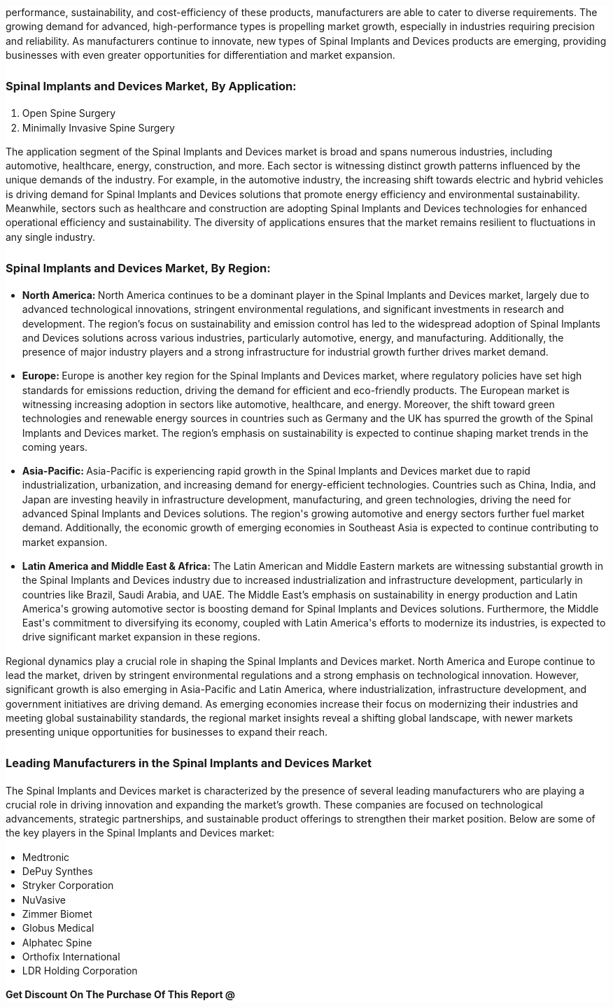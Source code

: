 performance, sustainability, and cost-efficiency of these products, manufacturers are able to cater to diverse requirements. The growing demand for advanced, high-performance types is propelling market growth, especially in industries requiring precision and reliability. As manufacturers continue to innovate, new types of Spinal Implants and Devices products are emerging, providing businesses with even greater opportunities for differentiation and market expansion.</p><h3>Spinal Implants and Devices Market,&nbsp;By Application:</h3><ol><li>Open Spine Surgery<li> Minimally Invasive Spine Surgery</li></ol><p>The application segment of the Spinal Implants and Devices market is broad and spans numerous industries, including automotive, healthcare, energy, construction, and more. Each sector is witnessing distinct growth patterns influenced by the unique demands of the industry. For example, in the automotive industry, the increasing shift towards electric and hybrid vehicles is driving demand for Spinal Implants and Devices solutions that promote energy efficiency and environmental sustainability. Meanwhile, sectors such as healthcare and construction are adopting Spinal Implants and Devices technologies for enhanced operational efficiency and sustainability. The diversity of applications ensures that the market remains resilient to fluctuations in any single industry.</p><h3>Spinal Implants and Devices Market, By Region:</h3><ul><li><p><strong>North America:&nbsp;</strong>North America continues to be a dominant player in the Spinal Implants and Devices market, largely due to advanced technological innovations, stringent environmental regulations, and significant investments in research and development. The region&rsquo;s focus on sustainability and emission control has led to the widespread adoption of Spinal Implants and Devices solutions across various industries, particularly automotive, energy, and manufacturing. Additionally, the presence of major industry players and a strong infrastructure for industrial growth further drives market demand.</p></li><li><p><strong><strong>Europe:&nbsp;</strong></strong>Europe is another key region for the Spinal Implants and Devices market, where regulatory policies have set high standards for emissions reduction, driving the demand for efficient and eco-friendly products. The European market is witnessing increasing adoption in sectors like automotive, healthcare, and energy. Moreover, the shift toward green technologies and renewable energy sources in countries such as Germany and the UK has spurred the growth of the Spinal Implants and Devices market. The region&rsquo;s emphasis on sustainability is expected to continue shaping market trends in the coming years.</p></li><li><p><strong><strong>Asia-Pacific:&nbsp;</strong></strong>Asia-Pacific is experiencing rapid growth in the Spinal Implants and Devices market due to rapid industrialization, urbanization, and increasing demand for energy-efficient technologies. Countries such as China, India, and Japan are investing heavily in infrastructure development, manufacturing, and green technologies, driving the need for advanced Spinal Implants and Devices solutions. The region's growing automotive and energy sectors further fuel market demand. Additionally, the economic growth of emerging economies in Southeast Asia is expected to continue contributing to market expansion.</p></li><li><p><strong><strong>Latin America and Middle East &amp; Africa:&nbsp;</strong></strong>The Latin American and Middle Eastern markets are witnessing substantial growth in the Spinal Implants and Devices industry due to increased industrialization and infrastructure development, particularly in countries like Brazil, Saudi Arabia, and UAE. The Middle East&rsquo;s emphasis on sustainability in energy production and Latin America's growing automotive sector is boosting demand for Spinal Implants and Devices solutions. Furthermore, the Middle East's commitment to diversifying its economy, coupled with Latin America's efforts to modernize its industries, is expected to drive significant market expansion in these regions.</p></li></ul><p>Regional dynamics play a crucial role in shaping the Spinal Implants and Devices market. North America and Europe continue to lead the market, driven by stringent environmental regulations and a strong emphasis on technological innovation. However, significant growth is also emerging in Asia-Pacific and Latin America, where industrialization, infrastructure development, and government initiatives are driving demand. As emerging economies increase their focus on modernizing their industries and meeting global sustainability standards, the regional market insights reveal a shifting global landscape, with newer markets presenting unique opportunities for businesses to expand their reach.</p><h3><strong>Leading Manufacturers in the Spinal Implants and Devices Market</strong></h3><p>The Spinal Implants and Devices market is characterized by the presence of several leading manufacturers who are playing a crucial role in driving innovation and expanding the market&rsquo;s growth. These companies are focused on technological advancements, strategic partnerships, and sustainable product offerings to strengthen their market position. Below are some of the key players in the Spinal Implants and Devices market:</p></div><div class="article-main__content" data-test-id="publishing-text-block"><ul><li><span class="">Medtronic<li> DePuy Synthes<li> Stryker Corporation<li> NuVasive<li> Zimmer Biomet<li> Globus Medical<li> Alphatec Spine<li> Orthofix International<li> LDR Holding Corporation</span></li></ul></div><div class="article-main__content" data-test-id="publishing-text-block"><p><span class="font-[700]"><strong>Get Discount On The Purchase Of This Report @</strong>